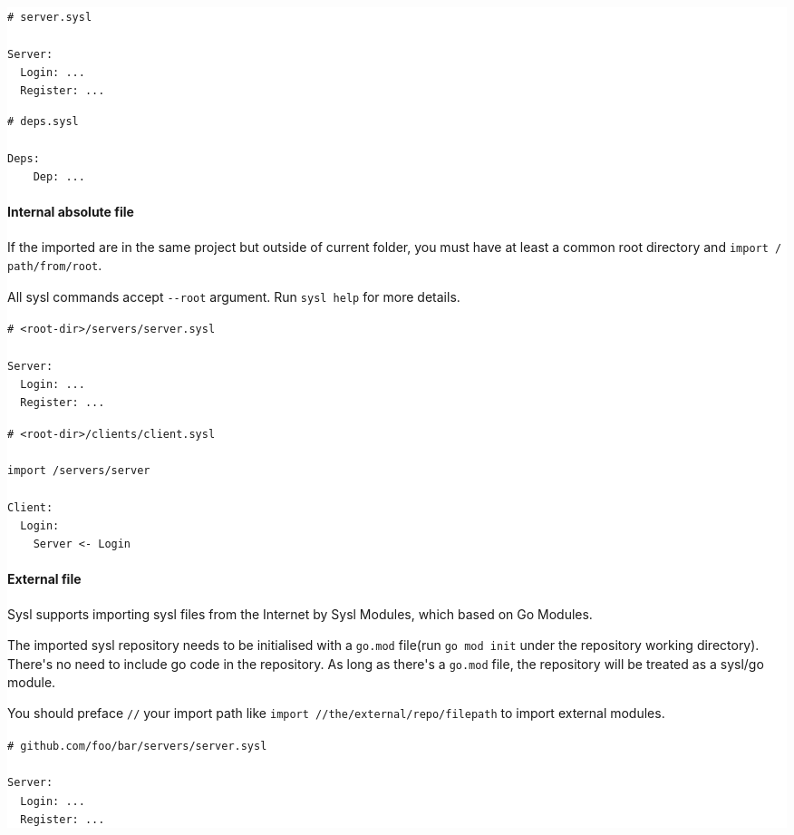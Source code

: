 ```sysl
# server.sysl

Server:
  Login: ...
  Register: ...
```

```sysl
# deps.sysl

Deps:
	Dep: ...
```

#### Internal absolute file

If the imported are in the same project but outside of current folder, you must have at least a common root directory and `import /path/from/root`.

All sysl commands accept `--root` argument. Run `sysl help` for more details.

```sysl
# <root-dir>/servers/server.sysl

Server:
  Login: ...
  Register: ...
```

```sysl
# <root-dir>/clients/client.sysl

import /servers/server

Client:
  Login:
    Server <- Login
```

#### External file

Sysl supports importing sysl files from the Internet by Sysl Modules, which based on Go Modules.

The imported sysl repository needs to be initialised with a `go.mod` file(run `go mod init` under the repository working directory). There's no need to include go code in the repository. As long as there's a `go.mod` file, the repository will be treated as a sysl/go module.

You should preface `//` your import path like `import //the/external/repo/filepath` to import external modules.

```sysl
# github.com/foo/bar/servers/server.sysl

Server:
  Login: ...
  Register: ...
```
